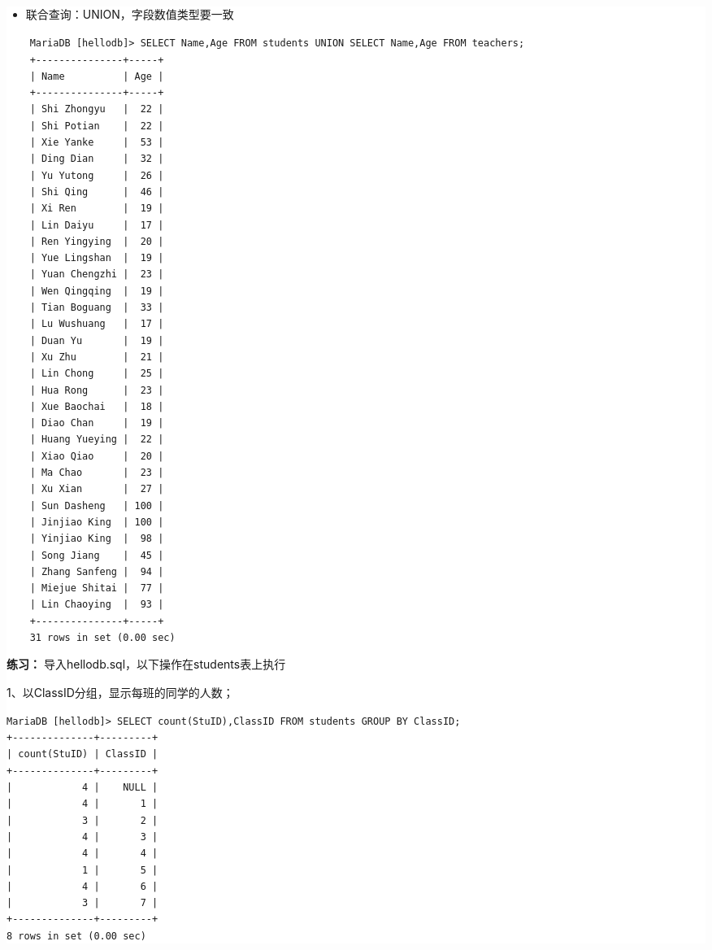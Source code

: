- 联合查询：UNION，字段数值类型要一致

```
    MariaDB [hellodb]> SELECT Name,Age FROM students UNION SELECT Name,Age FROM teachers;
    +---------------+-----+
    | Name          | Age |
    +---------------+-----+
    | Shi Zhongyu   |  22 |
    | Shi Potian    |  22 |
    | Xie Yanke     |  53 |
    | Ding Dian     |  32 |
    | Yu Yutong     |  26 |
    | Shi Qing      |  46 |
    | Xi Ren        |  19 |
    | Lin Daiyu     |  17 |
    | Ren Yingying  |  20 |
    | Yue Lingshan  |  19 |
    | Yuan Chengzhi |  23 |
    | Wen Qingqing  |  19 |
    | Tian Boguang  |  33 |
    | Lu Wushuang   |  17 |
    | Duan Yu       |  19 |
    | Xu Zhu        |  21 |
    | Lin Chong     |  25 |
    | Hua Rong      |  23 |
    | Xue Baochai   |  18 |
    | Diao Chan     |  19 |
    | Huang Yueying |  22 |
    | Xiao Qiao     |  20 |
    | Ma Chao       |  23 |
    | Xu Xian       |  27 |
    | Sun Dasheng   | 100 |
    | Jinjiao King  | 100 |
    | Yinjiao King  |  98 |
    | Song Jiang    |  45 |
    | Zhang Sanfeng |  94 |
    | Miejue Shitai |  77 |
    | Lin Chaoying  |  93 |
    +---------------+-----+
    31 rows in set (0.00 sec)
```

**练习：** 导入hellodb.sql，以下操作在students表上执行<br>

1、以ClassID分组，显示每班的同学的人数；<br>

```
MariaDB [hellodb]> SELECT count(StuID),ClassID FROM students GROUP BY ClassID;
+--------------+---------+
| count(StuID) | ClassID |
+--------------+---------+
|            4 |    NULL |
|            4 |       1 |
|            3 |       2 |
|            4 |       3 |
|            4 |       4 |
|            1 |       5 |
|            4 |       6 |
|            3 |       7 |
+--------------+---------+
8 rows in set (0.00 sec)
```


[mariadb vs mysql]: https://mariadb.com/kb/en/library/mariadb-vs-mysql-features/
[通用二进制格式安装]: https://mariadb.com/kb/en/library/installing-mariadb-binary-tarballs/